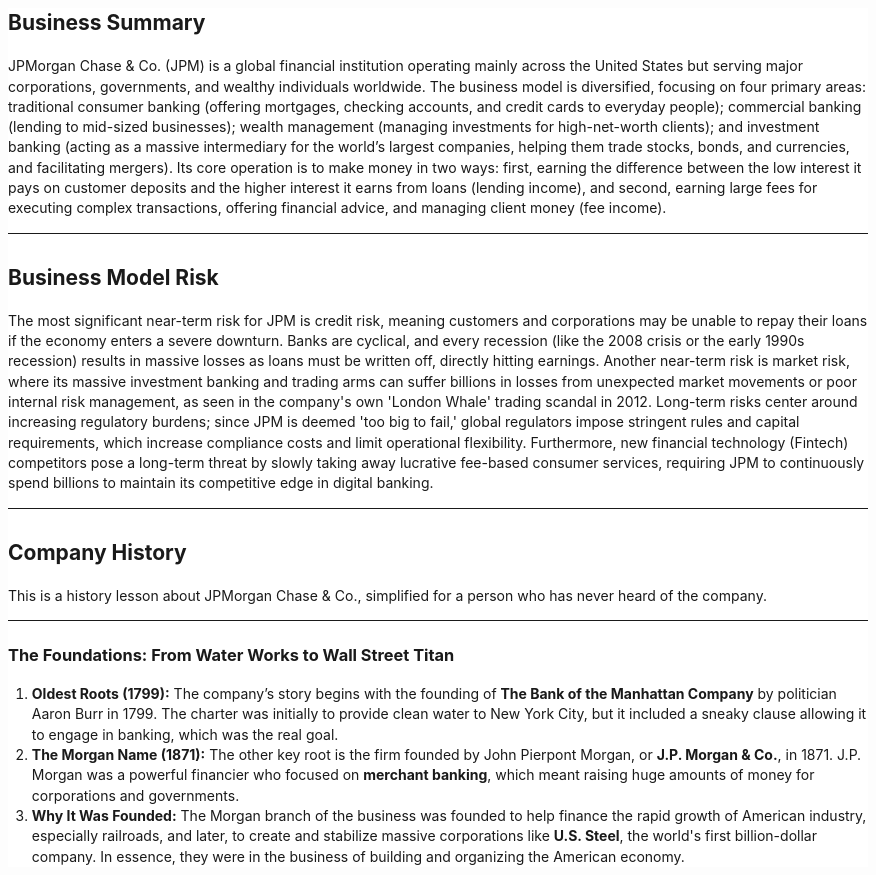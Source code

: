 ## Business Summary

JPMorgan Chase & Co. (JPM) is a global financial institution operating mainly across the United States but serving major corporations, governments, and wealthy individuals worldwide. The business model is diversified, focusing on four primary areas: traditional consumer banking (offering mortgages, checking accounts, and credit cards to everyday people); commercial banking (lending to mid-sized businesses); wealth management (managing investments for high-net-worth clients); and investment banking (acting as a massive intermediary for the world’s largest companies, helping them trade stocks, bonds, and currencies, and facilitating mergers). Its core operation is to make money in two ways: first, earning the difference between the low interest it pays on customer deposits and the higher interest it earns from loans (lending income), and second, earning large fees for executing complex transactions, offering financial advice, and managing client money (fee income).

---

## Business Model Risk

The most significant near-term risk for JPM is credit risk, meaning customers and corporations may be unable to repay their loans if the economy enters a severe downturn. Banks are cyclical, and every recession (like the 2008 crisis or the early 1990s recession) results in massive losses as loans must be written off, directly hitting earnings. Another near-term risk is market risk, where its massive investment banking and trading arms can suffer billions in losses from unexpected market movements or poor internal risk management, as seen in the company's own 'London Whale' trading scandal in 2012. Long-term risks center around increasing regulatory burdens; since JPM is deemed 'too big to fail,' global regulators impose stringent rules and capital requirements, which increase compliance costs and limit operational flexibility. Furthermore, new financial technology (Fintech) competitors pose a long-term threat by slowly taking away lucrative fee-based consumer services, requiring JPM to continuously spend billions to maintain its competitive edge in digital banking.

---

## Company History

This is a history lesson about JPMorgan Chase & Co., simplified for a person who has never heard of the company.

***

### **The Foundations: From Water Works to Wall Street Titan**

1.  **Oldest Roots (1799):** The company’s story begins with the founding of **The Bank of the Manhattan Company** by politician Aaron Burr in 1799. The charter was initially to provide clean water to New York City, but it included a sneaky clause allowing it to engage in banking, which was the real goal.
2.  **The Morgan Name (1871):** The other key root is the firm founded by John Pierpont Morgan, or **J.P. Morgan & Co.**, in 1871. J.P. Morgan was a powerful financier who focused on **merchant banking**, which meant raising huge amounts of money for corporations and governments.
3.  **Why It Was Founded:** The Morgan branch of the business was founded to help finance the rapid growth of American industry, especially railroads, and later, to create and stabilize massive corporations like **U.S. Steel**, the world's first billion-dollar company. In essence, they were in the business of building and organizing the American economy.
